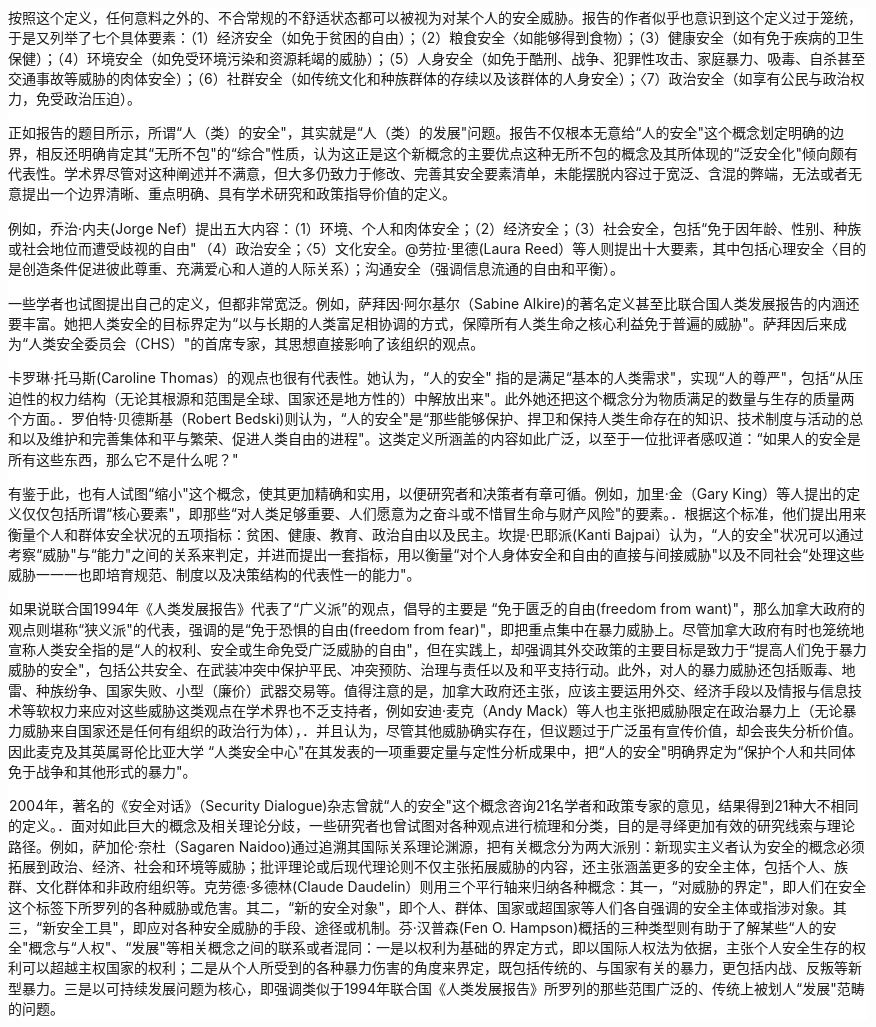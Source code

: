 按照这个定义，任何意料之外的、不合常规的不舒适状态都可以被视为对某个人的安全威胁。报告的作者似乎也意识到这个定义过于笼统，于是又列举了七个具体要素：（1）经济安全（如免于贫困的自由）；（2）粮食安全〈如能够得到食物）；（3）健康安全（如有免于疾病的卫生保健）；（4）环境安全（如免受环境污染和资源耗竭的威胁）；（5）人身安全（如免于酷刑、战争、犯罪性攻击、家庭暴力、吸毒、自杀甚至交通事故等威胁的肉体安全）；（6）社群安全（如传统文化和种族群体的存续以及该群体的人身安全）；〈7）政治安全（如享有公民与政治权力，免受政治压迫）。

正如报告的题目所示，所谓“人（类）的安全"，其实就是“人（类）的发展"问题。报告不仅根本无意给“人的安全"这个概念划定明确的边界，相反还明确肯定其“无所不包"的“综合"性质，认为这正是这个新概念的主要优点这种无所不包的概念及其所体现的“泛安全化"倾向颇有代表性。学术界尽管对这种阐述并不满意，但大多仍致力于修改、完善其安全要素清单，未能摆脱内容过于宽泛、含混的弊端，无法或者无意提出一个边界清晰、重点明确、具有学术研究和政策指导价值的定义。

例如，乔治·内夫(Jorge
Nef）提出五大内容：（1）环境、个人和肉体安全；（2）经济安全；（3）社会安全，包括“免于因年龄、性别、种族或社会地位而遭受歧视的自由"<img
src='/images/3353/10.gif' width='2' height='9' />（4）政治安全；〈5）文化安全。@劳拉·里德(Laura
Reed）等人则提出十大要素，其中包括心理安全〈目的是创造条件促进彼此尊重、充满爱心和人道的人际关系）；沟通安全（强调信息流通的自由和平衡）。

一些学者也试图提出自己的定义，但都非常宽泛。例如，萨拜因·阿尔基尔（Sabine
Alkire)的著名定义甚至比联合国人类发展报告的内涵还要丰富。她把人类安全的目标界定为“以与长期的人类富足相协调的方式，保障所有人类生命之核心利益免于普遍的威胁"。萨拜因后来成为“人类安全委员会（CHS）"的首席专家，其思想直接影响了该组织的观点。

卡罗琳·托马斯(Caroline Thomas）的观点也很有代表性。她认为，“人的安全"
指的是满足“基本的人类需求"，实现“人的尊严"，包括“从压迫性的权力结构（无论其根源和范围是全球、国家还是地方性的）中解放出来"。此外她还把这个概念分为物质满足的数量与生存的质量两个方面。．罗伯特·贝德斯基（Robert
Bedski)则认为，“人的安全"是“那些能够保护、捍卫和保持人类生命存在的知识、技术制度与活动的总和以及维护和完善集体和平与繁荣、促进人类自由的进程"。这类定义所涵盖的内容如此广泛，以至于一位批评者感叹道：“如果人的安全是所有这些东西，那么它不是什么呢？"

有鉴于此，也有人试图“缩小"这个概念，使其更加精确和实用，以便研究者和决策者有章可循。例如，加里·金（Gary
King）等人提出的定义仅仅包括所谓“核心要素"，即那些“对人类足够重要、人们愿意为之奋斗或不惜冒生命与财产风险"的要素。．根据这个标准，他们提出用来衡量个人和群体安全状况的五项指标：贫困、健康、教育、政治自由以及民主。坎提·巴耶派(Kanti
Bajpai）认为，“人的安全"状况可以通过考察“威胁"与“能力"之间的关系来判定，并进而提出一套指标，用以衡量“对个人身体安全和自由的直接与间接威胁"以及不同社会“处理这些威胁一一一也即培育规范、制度以及决策结构的代表性一的能力"。

<img src='/images/3353/11.gif' width='1' height='1'
/>如果说联合国1994年《人类发展报告》代表了“广义派”的观点，倡导的主要是 “免于匮乏的自由(freedom from
want)"，那么加拿大政府的观点则堪称“狭义派"的代表，强调的是“免于恐惧的自由(freedom from
fear)"，即把重点集中在暴力威胁上。尽管加拿大政府有时也笼统地宣称人类安全指的是“人的权利、安全或生命免受广泛威胁的自由"，但在实践上，却强调其外交政策的主要目标是致力于“提高人们免于暴力威胁的安全"，包括公共安全、在武装冲突中保护平民、冲突预防、治理与责任以及<img
src='/images/3353/12.gif' width='1' height='1'
/>和平支持行动。此外，对人的暴力威胁还包括贩毒、地雷、种族纷争、国家失败、小型（廉价）武器交易等。值得注意的是，加拿大政府还主张，应该主要运用外交、经济手段以及情报与信息技术等软权力来应对这些威胁这类观点在学术界也不乏支持者，例如安迪·麦克（Andy
Mack）等人也主张把威胁限定在政治暴力上（无论暴力威胁来自国家还是任何有组织的政治行为体），．并且认为，尽管其他威胁确实存在，但议题过于广泛虽有宣传价值，却会丧失分析价值。因此麦克及其英属哥伦比亚大学
“人类安全中心"在其发表的一项重要定量与定性分析成果中，把“人的安全"明确界定为“保护个人和共同体免于战争和其他形式的暴力"。

<img src='/images/3353/13.gif' width='1' height='1' />2004年，著名的《安全对话》（Security
Dialogue)杂志曾就“人的安全"这个概念咨询21名学者和政策专家的意见，结果得到21种大不相同的定义。．面对如此巨大的概念及相关理论分歧，一些研究者也曾试图对各种观点进行梳理和分类，目的是寻绎更加有效的研究线索与理论路径。例如，萨加伦·奈杜（Sagaren
Naidoo)通过追溯其国际关系理论渊源，把有关概念分为两大派别：新现实主义者认为安全的概念必须拓展到政治、经济、社会和环境等威胁；批评理论或后现代理论则不仅主张拓展威胁的内容，还主张涵盖更多的安全主体，包括个人、族群、文化群体和非政府组织等。克劳德·多德林(Claude
Daudelin）则用三个平行轴来归纳各种概念：其一，“对威胁的界定"，即人们在安全这个标签下所罗列的各种威胁或危害。其二，“新的安全对象"，即个人、群体、国家或超国家等人们各自强调的安全主体或指涉对象。其三，“新安全工具"，即应对各种安全威胁的手段、途径或机制。芬·汉普森(Fen
O.
Hampson)概括的三种类型则有助于了解某些“人的安全"概念与“人权"、“发展"等相关概念之间的联系或者混同：一是以权利为基础的界定方式，即以国际人权法为依据，主张个人安全生存的权利可以超越主权国家的权利；二是从个人所受到的各种暴力伤害的角度来界定，既包括传统的、与国家有关的暴力，更包括内战、反叛等新型暴力。三是以可持续发展问题为核心，即强调类似于1994年联合国《人类发展报告》所罗列的那些范围广泛的、传统上被划人“发展"范畴的问题。
